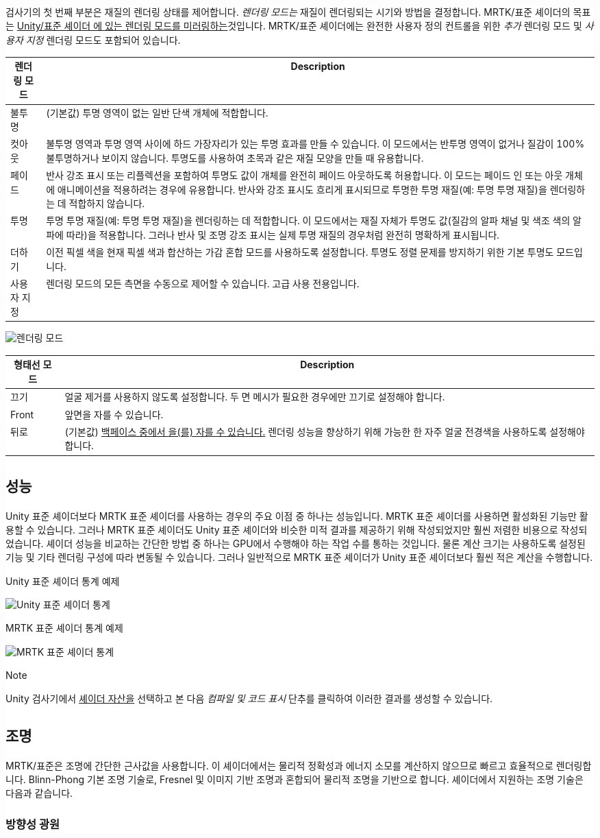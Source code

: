 검사기의 첫 번째 부분은 재질의 렌더링 상태를 제어합니다. *렌더링 모드는* 재질이 렌더링되는 시기와 방법을 결정합니다. MRTK/표준 셰이더의 목표는 [Unity/표준 셰이더 에 있는 렌더링 모드를 미러링하는](https://docs.unity3d.com/Manual/StandardShaderMaterialParameterRenderingMode.html)것입니다. MRTK/표준 셰이더에는 완전한 사용자 정의 컨트롤을 위한 *추가* 렌더링 모드 및 *사용자 지정* 렌더링 모드도 포함되어 있습니다.

| 렌더링 모드 |         Description                                                       |
|----------------|---------------------------------------------------------------------------|
| 불투명         | (기본값) 투명 영역이 없는 일반 단색 개체에 적합합니다.    |
| 컷아웃         | 불투명 영역과 투명 영역 사이에 하드 가장자리가 있는 투명 효과를 만들 수 있습니다. 이 모드에서는 반투명 영역이 없거나 질감이 100% 불투명하거나 보이지 않습니다. 투명도를 사용하여 초목과 같은 재질 모양을 만들 때 유용합니다. |
| 페이드           | 반사 강조 표시 또는 리플렉션을 포함하여 투명도 값이 개체를 완전히 페이드 아웃하도록 허용합니다. 이 모드는 페이드 인 또는 아웃 개체에 애니메이션을 적용하려는 경우에 유용합니다. 반사와 강조 표시도 흐리게 표시되므로 투명한 투명 재질(예: 투명 투명 재질)을 렌더링하는 데 적합하지 않습니다. |
| 투명    | 투명 투명 재질(예: 투명 투명 재질)을 렌더링하는 데 적합합니다. 이 모드에서는 재질 자체가 투명도 값(질감의 알파 채널 및 색조 색의 알파에 따라)을 적용합니다. 그러나 반사 및 조명 강조 표시는 실제 투명 재질의 경우처럼 완전히 명확하게 표시됩니다. |
| 더하기       | 이전 픽셀 색을 현재 픽셀 색과 합산하는 가감 혼합 모드를 사용하도록 설정합니다. 투명도 정렬 문제를 방지하기 위한 기본 투명도 모드입니다.     |
| 사용자 지정         | 렌더링 모드의 모든 측면을 수동으로 제어할 수 있습니다. 고급 사용 전용입니다.   |

![렌더링 모드](../images/mrtk-standard-shader/MRTK_RenderingModes.jpg)

| 형태선 모드 |             Description                                                                                                                                                                       |
|-----------|------------------------------------------------------------------------------------------------------------------------------------------------------------------------------------|
| 끄기       | 얼굴 제거를 사용하지 않도록 설정합니다. 두 면 메시가 필요한 경우에만 끄기로 설정해야 합니다.                                                                                        |
| Front     | 앞면을 자를 수 있습니다.                                                                                                                                                        |
| 뒤로      | (기본값) [백페이스 중에서 을(를) 자를 수 있습니다.](https://en.wikipedia.org/wiki/Back-face_culling) 렌더링 성능을 향상하기 위해 가능한 한 자주 얼굴 전경색을 사용하도록 설정해야 합니다. |

## <a name="performance"></a>성능

Unity 표준 셰이더보다 MRTK 표준 셰이더를 사용하는 경우의 주요 이점 중 하나는 성능입니다. MRTK 표준 셰이더를 사용하면 활성화된 기능만 활용할 수 있습니다. 그러나 MRTK 표준 셰이더도 Unity 표준 셰이더와 비슷한 미적 결과를 제공하기 위해 작성되었지만 훨씬 저렴한 비용으로 작성되었습니다. 셰이더 성능을 비교하는 간단한 방법 중 하나는 GPU에서 수행해야 하는 작업 수를 통하는 것입니다. 물론 계산 크기는 사용하도록 설정된 기능 및 기타 렌더링 구성에 따라 변동될 수 있습니다. 그러나 일반적으로 MRTK 표준 셰이더가 Unity 표준 셰이더보다 훨씬 적은 계산을 수행합니다.

Unity 표준 셰이더 통계 예제

![Unity 표준 셰이더 통계](../images/performance/UnityStandardShader-Stats.PNG)

MRTK 표준 셰이더 통계 예제

![MRTK 표준 셰이더 통계](../images/performance/MRTKStandardShader-Stats.PNG)

> [!NOTE]
> Unity 검사기에서 [셰이더 자산을](https://docs.unity3d.com/Manual/class-Shader.html) 선택하고 본 다음 *컴파일 및 코드 표시* 단추를 클릭하여 이러한 결과를 생성할 수 있습니다.

## <a name="lighting"></a>조명

MRTK/표준은 조명에 간단한 근사값을 사용합니다. 이 셰이더에서는 물리적 정확성과 에너지 소모를 계산하지 않으므로 빠르고 효율적으로 렌더링합니다. Blinn-Phong 기본 조명 기술로, Fresnel 및 이미지 기반 조명과 혼합되어 물리적 조명을 기반으로 합니다. 셰이더에서 지원하는 조명 기술은 다음과 같습니다.

### <a name="directional-light"></a>방향성 광원
